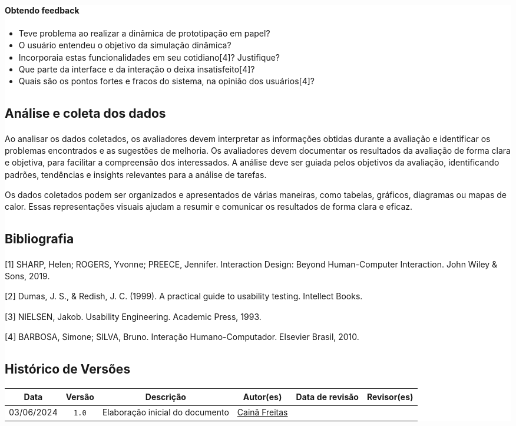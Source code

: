 #### Obtendo feedback
- Teve problema ao realizar a dinâmica de prototipação em papel?
- O usuário entendeu o objetivo da simulação dinâmica?
- Incorporaia estas funcionalidades em seu cotidiano[4]? Justifique?
- Que parte da interface e da interação o deixa insatisfeito[4]?
- Quais são os pontos fortes e fracos do sistema, na opinião dos usuários[4]? 

## Análise e coleta dos dados

Ao analisar os dados coletados, os avaliadores devem interpretar as informações obtidas durante a avaliação e identificar os problemas encontrados e as sugestões de melhoria. Os avaliadores devem documentar os resultados da avaliação de forma clara e objetiva, para facilitar a compreensão dos interessados. A análise deve ser guiada pelos objetivos da avaliação, identificando padrões, tendências e insights relevantes para a análise de tarefas.

Os dados coletados podem ser organizados e apresentados de várias maneiras, como tabelas, gráficos, diagramas ou mapas de calor. Essas representações visuais ajudam a resumir e comunicar os resultados de forma clara e eficaz.

## Bibliografia

[1] SHARP, Helen; ROGERS, Yvonne; PREECE, Jennifer. Interaction Design: Beyond Human-Computer Interaction. John Wiley & Sons, 2019.

[2] Dumas, J. S., & Redish, J. C. (1999). A practical guide to usability testing. Intellect Books.

[3] NIELSEN, Jakob. Usability Engineering. Academic Press, 1993.

[4] BARBOSA, Simone; SILVA, Bruno. Interação Humano-Computador. Elsevier Brasil, 2010.


## Histórico de Versões


|    Data    | Versão |                Descrição                 |                                         Autor(es)                                          | Data de revisão |                 Revisor(es)                  |
| :--------: | :----: | :--------------------------------------: | :----------------------------------------------------------------------------------------: | :-------------: | :------------------------------------------: |
| 03/06/2024 | `1.0`  |  Elaboração inicial do documento   |      [Cainã Freitas](https://github.com/freitasc) |      |  |